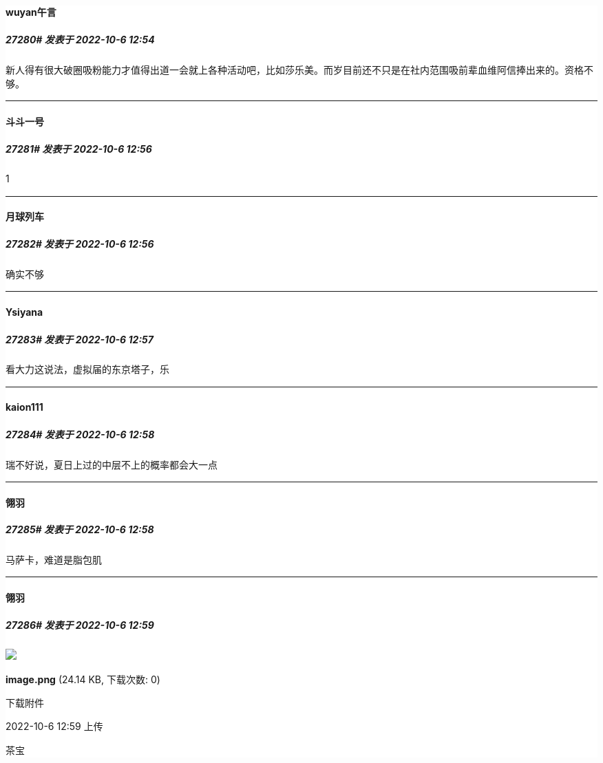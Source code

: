 ####  wuyan午言  
##### 27280#       发表于 2022-10-6 12:54

新人得有很大破圈吸粉能力才值得出道一会就上各种活动吧，比如莎乐美。而岁目前还不只是在社内范围吸前辈血维阿信捧出来的。资格不够。

*****

####  斗斗一号  
##### 27281#       发表于 2022-10-6 12:56

1

*****

####  月球列车  
##### 27282#       发表于 2022-10-6 12:56

确实不够

*****

####  Ysiyana  
##### 27283#       发表于 2022-10-6 12:57

看大力这说法，虚拟届的东京塔子，乐

*****

####  kaion111  
##### 27284#       发表于 2022-10-6 12:58

瑞不好说，夏日上过的中层不上的概率都会大一点

*****

####  翎羽  
##### 27285#       发表于 2022-10-6 12:58

马萨卡，难道是脂包肌

*****

####  翎羽  
##### 27286#       发表于 2022-10-6 12:59

<img src="https://img.saraba1st.com/forum/202210/06/125943n7bg67mz3fifu3vy.png" referrerpolicy="no-referrer">

<strong>image.png</strong> (24.14 KB, 下载次数: 0)

下载附件

2022-10-6 12:59 上传

茶宝
